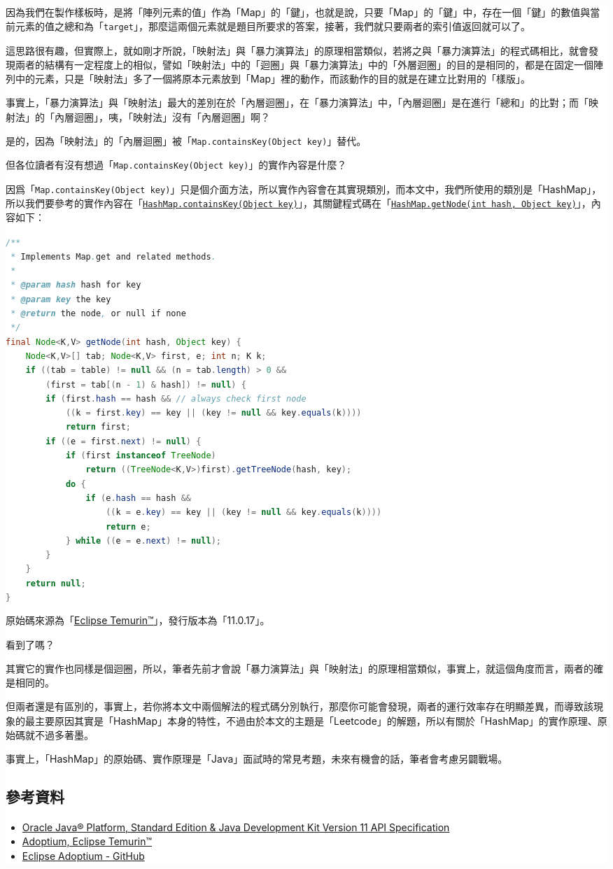 因為我們在製作樣板時，是將「陣列元素的值」作為「Map」的「鍵」，也就是說，只要「Map」的「鍵」中，存在一個「鍵」的數值與當前元素的值之總和為「`target`」，那麼這兩個元素就是題目所要求的答案，接著，我們就只要兩者的索引值返回就可以了。

這思路很有趣，但實際上，就如剛才所說，「映射法」與「暴力演算法」的原理相當類似，若將之與「暴力演算法」的程式碼相比，就會發現兩者的結構有一定程度上的相似，譬如「映射法」中的「迴圈」與「暴力演算法」中的「外層迴圈」的目的是相同的，都是在固定一個陣列中的元素，只是「映射法」多了一個將原本元素放到「Map」裡的動作，而該動作的目的就是在建立比對用的「樣版」。

事實上，「暴力演算法」與「映射法」最大的差別在於「內層迴圈」，在「暴力演算法」中，「內層迴圈」是在進行「總和」的比對；而「映射法」的「內層迴圈」，咦，「映射法」沒有「內層迴圈」啊？

是的，因為「映射法」的「內層迴圈」被「`Map.containsKey(Object key)`」替代。

但各位讀者有沒有想過「`Map.containsKey(Object key)`」的實作內容是什麼？

因爲「`Map.containsKey(Object key)`」只是個介面方法，所以實作內容會在其實現類別，而本文中，我們所使用的類別是「HashMap」，所以我們要參考的實作內容在「[`HashMap.containsKey(Object key)`](https://github.com/rickbsr/Java-Src/blob/main/temurin-11.0.17/src/java.base/java/util/HashMap.java#L591)」，其關鍵程式碼在「[`HashMap.getNode(int hash, Object key)`](https://github.com/rickbsr/Java-Src/blob/main/temurin-11.0.17/src/java.base/java/util/HashMap.java#L563)」，內容如下：

```java
/**
 * Implements Map.get and related methods.
 *
 * @param hash hash for key
 * @param key the key
 * @return the node, or null if none
 */
final Node<K,V> getNode(int hash, Object key) {
    Node<K,V>[] tab; Node<K,V> first, e; int n; K k;
    if ((tab = table) != null && (n = tab.length) > 0 &&
        (first = tab[(n - 1) & hash]) != null) {
        if (first.hash == hash && // always check first node
            ((k = first.key) == key || (key != null && key.equals(k))))
            return first;
        if ((e = first.next) != null) {
            if (first instanceof TreeNode)
                return ((TreeNode<K,V>)first).getTreeNode(hash, key);
            do {
                if (e.hash == hash &&
                    ((k = e.key) == key || (key != null && key.equals(k))))
                    return e;
            } while ((e = e.next) != null);
        }
    }
    return null;
}
```

原始碼來源為「[Eclipse Temurin™](https://adoptium.net/temurin/)」，發行版本為「11.0.17」。

看到了嗎？

其實它的實作也同樣是個迴圈，所以，筆者先前才會說「暴力演算法」與「映射法」的原理相當類似，事實上，就這個角度而言，兩者的確是相同的。

但兩者還是有區別的，事實上，若你將本文中兩個解法的程式碼分別執行，那麼你可能會發現，兩者的運行效率存在明顯差異，而導致該現象的最主要原因其實是「HashMap」本身的特性，不過由於本文的主題是「Leetcode」的解題，所以有關於「HashMap」的實作原理、原始碼就不過多著墨。

事實上，「HashMap」的原始碼、實作原理是「Java」面試時的常見考題，未來有機會的話，筆者會考慮另闢戰場。

## 參考資料

- [Oracle Java® Platform, Standard Edition & Java Development Kit Version 11 API Specification](https://docs.oracle.com/en/java/javase/11/docs/api/)
- [Adoptium, Eclipse Temurin™](https://adoptium.net/temurin/)
- [Eclipse Adoptium - GitHub](https://github.com/adoptium)
